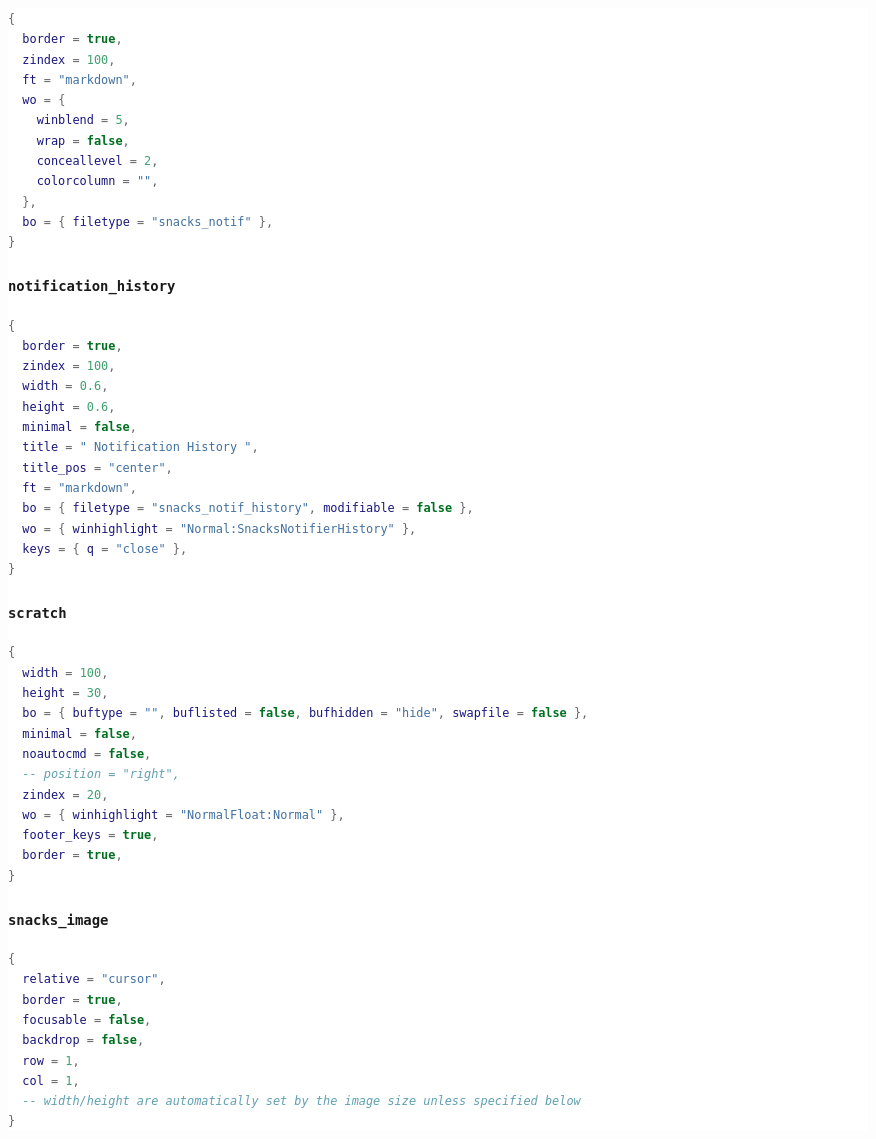 ```lua
{
  border = true,
  zindex = 100,
  ft = "markdown",
  wo = {
    winblend = 5,
    wrap = false,
    conceallevel = 2,
    colorcolumn = "",
  },
  bo = { filetype = "snacks_notif" },
}
```

### `notification_history`

```lua
{
  border = true,
  zindex = 100,
  width = 0.6,
  height = 0.6,
  minimal = false,
  title = " Notification History ",
  title_pos = "center",
  ft = "markdown",
  bo = { filetype = "snacks_notif_history", modifiable = false },
  wo = { winhighlight = "Normal:SnacksNotifierHistory" },
  keys = { q = "close" },
}
```

### `scratch`

```lua
{
  width = 100,
  height = 30,
  bo = { buftype = "", buflisted = false, bufhidden = "hide", swapfile = false },
  minimal = false,
  noautocmd = false,
  -- position = "right",
  zindex = 20,
  wo = { winhighlight = "NormalFloat:Normal" },
  footer_keys = true,
  border = true,
}
```

### `snacks_image`

```lua
{
  relative = "cursor",
  border = true,
  focusable = false,
  backdrop = false,
  row = 1,
  col = 1,
  -- width/height are automatically set by the image size unless specified below
}
```
